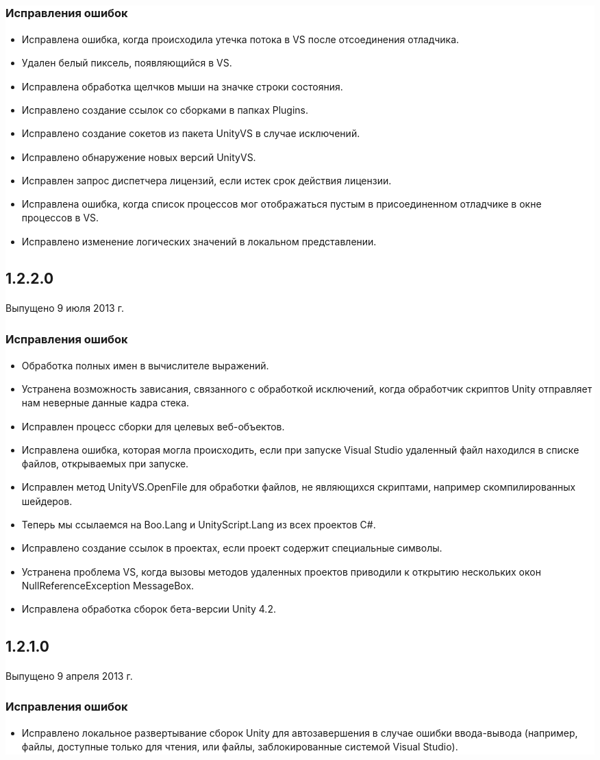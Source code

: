 ### <a name="bug-fixes"></a>Исправления ошибок

- Исправлена ошибка, когда происходила утечка потока в VS после отсоединения отладчика.

- Удален белый пиксель, появляющийся в VS.

- Исправлена обработка щелчков мыши на значке строки состояния.

- Исправлено создание ссылок со сборками в папках Plugins.

- Исправлено создание сокетов из пакета UnityVS в случае исключений.

- Исправлено обнаружение новых версий UnityVS.

- Исправлен запрос диспетчера лицензий, если истек срок действия лицензии.

- Исправлена ошибка, когда список процессов мог отображаться пустым в присоединенном отладчике в окне процессов в VS.

- Исправлено изменение логических значений в локальном представлении.

## <a name="1220"></a>1.2.2.0

Выпущено 9 июля 2013 г.

### <a name="bug-fixes"></a>Исправления ошибок

- Обработка полных имен в вычислителе выражений.

- Устранена возможность зависания, связанного с обработкой исключений, когда обработчик скриптов Unity отправляет нам неверные данные кадра стека.

- Исправлен процесс сборки для целевых веб-объектов.

- Исправлена ошибка, которая могла происходить, если при запуске Visual Studio удаленный файл находился в списке файлов, открываемых при запуске.

- Исправлен метод UnityVS.OpenFile для обработки файлов, не являющихся скриптами, например скомпилированных шейдеров.

- Теперь мы ссылаемся на Boo.Lang и UnityScript.Lang из всех проектов C#.

- Исправлено создание ссылок в проектах, если проект содержит специальные символы.

- Устранена проблема VS, когда вызовы методов удаленных проектов приводили к открытию нескольких окон NullReferenceException MessageBox.

- Исправлена обработка сборок бета-версии Unity 4.2.

## <a name="1210"></a>1.2.1.0

Выпущено 9 апреля 2013 г.

### <a name="bug-fixes"></a>Исправления ошибок

- Исправлено локальное развертывание сборок Unity для автозавершения в случае ошибки ввода-вывода (например, файлы, доступные только для чтения, или файлы, заблокированные системой Visual Studio).
